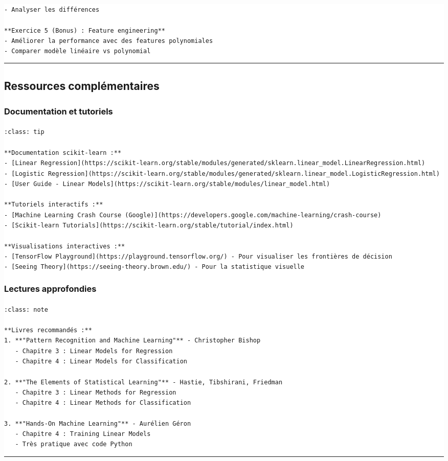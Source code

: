 ```{admonition} Notebook d'exercices
- Analyser les différences

**Exercice 5 (Bonus) : Feature engineering**
- Améliorer la performance avec des features polynomiales
- Comparer modèle linéaire vs polynomial
```

---

## Ressources complémentaires

### Documentation et tutoriels

```{admonition} Ressources en ligne
:class: tip

**Documentation scikit-learn :**
- [Linear Regression](https://scikit-learn.org/stable/modules/generated/sklearn.linear_model.LinearRegression.html)
- [Logistic Regression](https://scikit-learn.org/stable/modules/generated/sklearn.linear_model.LogisticRegression.html)
- [User Guide - Linear Models](https://scikit-learn.org/stable/modules/linear_model.html)

**Tutoriels interactifs :**
- [Machine Learning Crash Course (Google)](https://developers.google.com/machine-learning/crash-course)
- [Scikit-learn Tutorials](https://scikit-learn.org/stable/tutorial/index.html)

**Visualisations interactives :**
- [TensorFlow Playground](https://playground.tensorflow.org/) - Pour visualiser les frontières de décision
- [Seeing Theory](https://seeing-theory.brown.edu/) - Pour la statistique visuelle
```

### Lectures approfondies

```{admonition} Pour aller plus loin
:class: note

**Livres recommandés :**
1. **"Pattern Recognition and Machine Learning"** - Christopher Bishop
   - Chapitre 3 : Linear Models for Regression
   - Chapitre 4 : Linear Models for Classification

2. **"The Elements of Statistical Learning"** - Hastie, Tibshirani, Friedman
   - Chapitre 3 : Linear Methods for Regression
   - Chapitre 4 : Linear Methods for Classification

3. **"Hands-On Machine Learning"** - Aurélien Géron
   - Chapitre 4 : Training Linear Models
   - Très pratique avec code Python
```

---
